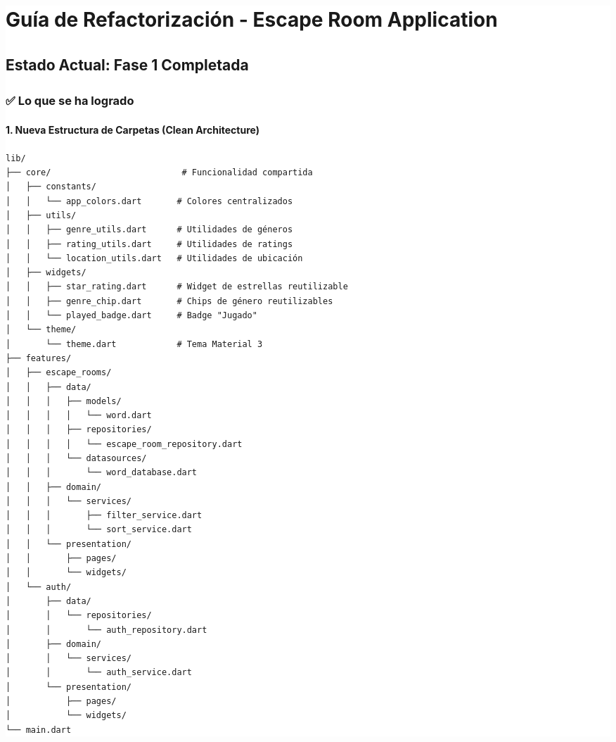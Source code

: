 # Guía de Refactorización - Escape Room Application

## Estado Actual: Fase 1 Completada

### ✅ Lo que se ha logrado

#### 1. Nueva Estructura de Carpetas (Clean Architecture)
```
lib/
├── core/                          # Funcionalidad compartida
│   ├── constants/
│   │   └── app_colors.dart       # Colores centralizados
│   ├── utils/
│   │   ├── genre_utils.dart      # Utilidades de géneros
│   │   ├── rating_utils.dart     # Utilidades de ratings
│   │   └── location_utils.dart   # Utilidades de ubicación
│   ├── widgets/
│   │   ├── star_rating.dart      # Widget de estrellas reutilizable
│   │   ├── genre_chip.dart       # Chips de género reutilizables
│   │   └── played_badge.dart     # Badge "Jugado"
│   └── theme/
│       └── theme.dart            # Tema Material 3
├── features/
│   ├── escape_rooms/
│   │   ├── data/
│   │   │   ├── models/
│   │   │   │   └── word.dart
│   │   │   ├── repositories/
│   │   │   │   └── escape_room_repository.dart
│   │   │   └── datasources/
│   │   │       └── word_database.dart
│   │   ├── domain/
│   │   │   └── services/
│   │   │       ├── filter_service.dart
│   │   │       └── sort_service.dart
│   │   └── presentation/
│   │       ├── pages/
│   │       └── widgets/
│   └── auth/
│       ├── data/
│       │   └── repositories/
│       │       └── auth_repository.dart
│       ├── domain/
│       │   └── services/
│       │       └── auth_service.dart
│       └── presentation/
│           ├── pages/
│           └── widgets/
└── main.dart
```

